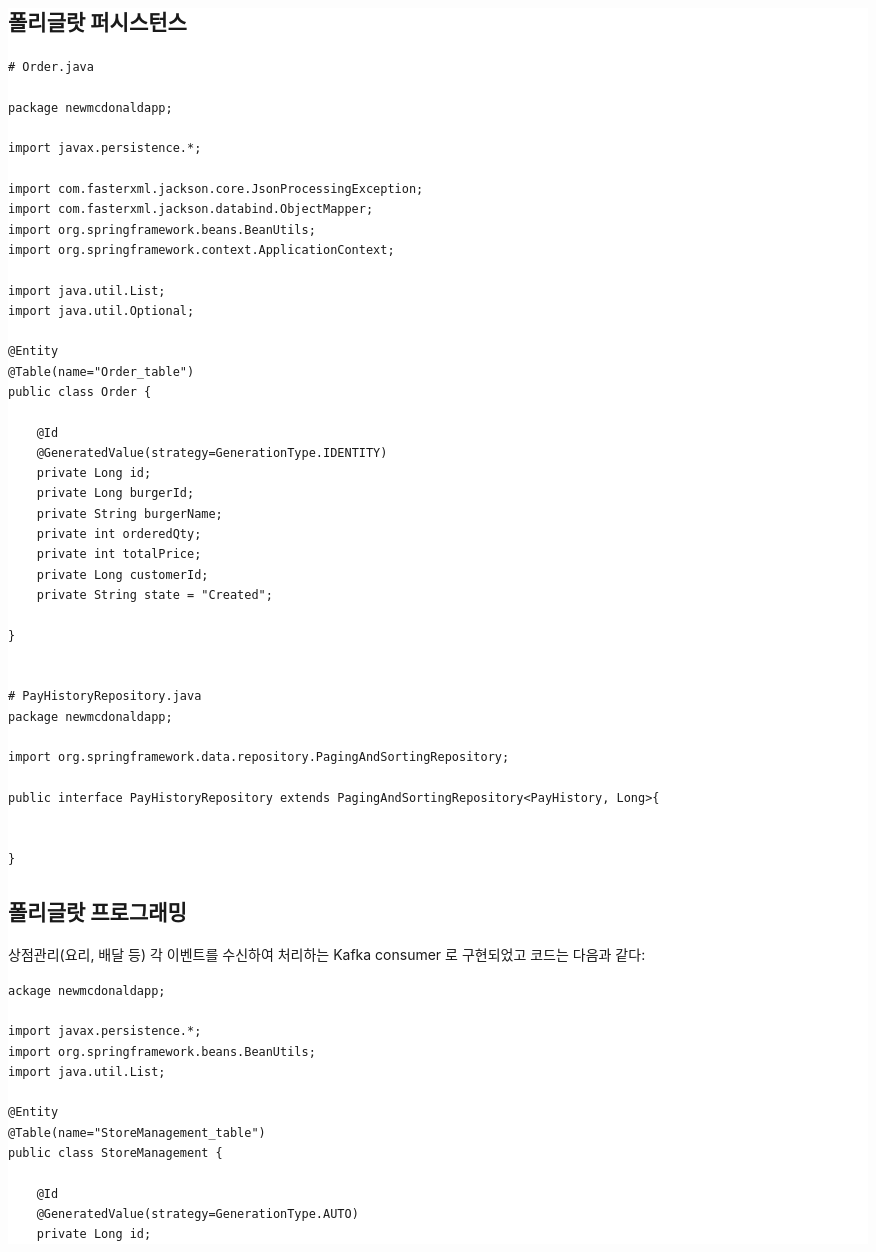 
## 폴리글랏 퍼시스턴스

```
# Order.java

package newmcdonaldapp;

import javax.persistence.*;

import com.fasterxml.jackson.core.JsonProcessingException;
import com.fasterxml.jackson.databind.ObjectMapper;
import org.springframework.beans.BeanUtils;
import org.springframework.context.ApplicationContext;

import java.util.List;
import java.util.Optional;

@Entity
@Table(name="Order_table")
public class Order {

    @Id
    @GeneratedValue(strategy=GenerationType.IDENTITY)
    private Long id;
    private Long burgerId;
    private String burgerName;
    private int orderedQty;
    private int totalPrice;
    private Long customerId;
    private String state = "Created";

}


# PayHistoryRepository.java
package newmcdonaldapp;

import org.springframework.data.repository.PagingAndSortingRepository;

public interface PayHistoryRepository extends PagingAndSortingRepository<PayHistory, Long>{


}

```

## 폴리글랏 프로그래밍

상점관리(요리, 배달 등) 각 이벤트를 수신하여 처리하는 Kafka consumer 로 구현되었고 코드는 다음과 같다:
```
ackage newmcdonaldapp;

import javax.persistence.*;
import org.springframework.beans.BeanUtils;
import java.util.List;

@Entity
@Table(name="StoreManagement_table")
public class StoreManagement {

    @Id
    @GeneratedValue(strategy=GenerationType.AUTO)
    private Long id;
```